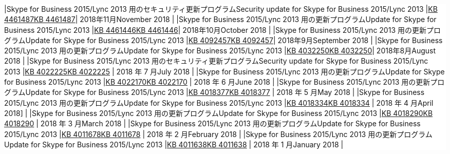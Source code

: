 |<span data-ttu-id="7f1e8-280">Skype for Business 2015/Lync 2013 用のセキュリティ更新プログラム</span><span class="sxs-lookup"><span data-stu-id="7f1e8-280">Security update for Skype for Business 2015/Lync 2013</span></span> |[<span data-ttu-id="7f1e8-281">KB 4461487</span><span class="sxs-lookup"><span data-stu-id="7f1e8-281">KB 4461487</span></span>](https://support.microsoft.com/kb/4461487/)| <span data-ttu-id="7f1e8-282">2018年11月</span><span class="sxs-lookup"><span data-stu-id="7f1e8-282">November 2018</span></span> |
|<span data-ttu-id="7f1e8-283">Skype for Business 2015/Lync 2013 用の更新プログラム</span><span class="sxs-lookup"><span data-stu-id="7f1e8-283">Update for Skype for Business 2015/Lync 2013</span></span> |[<span data-ttu-id="7f1e8-284">KB 4461446</span><span class="sxs-lookup"><span data-stu-id="7f1e8-284">KB 4461446</span></span>](https://support.microsoft.com/kb/4461446/)| <span data-ttu-id="7f1e8-285">2018年10月</span><span class="sxs-lookup"><span data-stu-id="7f1e8-285">October 2018</span></span> |
|<span data-ttu-id="7f1e8-286">Skype for Business 2015/Lync 2013 用の更新プログラム</span><span class="sxs-lookup"><span data-stu-id="7f1e8-286">Update for Skype for Business 2015/Lync 2013</span></span> |[<span data-ttu-id="7f1e8-287">KB 4092457</span><span class="sxs-lookup"><span data-stu-id="7f1e8-287">KB 4092457</span></span>](https://support.microsoft.com/kb/4092457/)| <span data-ttu-id="7f1e8-288">2018年9月</span><span class="sxs-lookup"><span data-stu-id="7f1e8-288">September 2018</span></span> |
|<span data-ttu-id="7f1e8-289">Skype for Business 2015/Lync 2013 用の更新プログラム</span><span class="sxs-lookup"><span data-stu-id="7f1e8-289">Update for Skype for Business 2015/Lync 2013</span></span> |[<span data-ttu-id="7f1e8-290">KB 4032250</span><span class="sxs-lookup"><span data-stu-id="7f1e8-290">KB 4032250</span></span>](https://support.microsoft.com/kb/4032250/)| <span data-ttu-id="7f1e8-291">2018年8月</span><span class="sxs-lookup"><span data-stu-id="7f1e8-291">August 2018</span></span> |
|<span data-ttu-id="7f1e8-292">Skype for Business 2015/Lync 2013 用のセキュリティ更新プログラム</span><span class="sxs-lookup"><span data-stu-id="7f1e8-292">Security update for Skype for Business 2015/Lync 2013</span></span> |[<span data-ttu-id="7f1e8-293">KB 4022225</span><span class="sxs-lookup"><span data-stu-id="7f1e8-293">KB 4022225</span></span>](https://support.microsoft.com/kb/4022225) | <span data-ttu-id="7f1e8-294">2018 年 7 月</span><span class="sxs-lookup"><span data-stu-id="7f1e8-294">July 2018</span></span> |
|<span data-ttu-id="7f1e8-295">Skype for Business 2015/Lync 2013 用の更新プログラム</span><span class="sxs-lookup"><span data-stu-id="7f1e8-295">Update for Skype for Business 2015/Lync 2013</span></span> |[<span data-ttu-id="7f1e8-296">KB 4022170</span><span class="sxs-lookup"><span data-stu-id="7f1e8-296">KB 4022170</span></span>](https://support.microsoft.com/kb/4022170) | <span data-ttu-id="7f1e8-297">2018 年 6 月</span><span class="sxs-lookup"><span data-stu-id="7f1e8-297">June 2018</span></span> |
|<span data-ttu-id="7f1e8-298">Skype for Business 2015/Lync 2013 用の更新プログラム</span><span class="sxs-lookup"><span data-stu-id="7f1e8-298">Update for Skype for Business 2015/Lync 2013</span></span> |[<span data-ttu-id="7f1e8-299">KB 4018377</span><span class="sxs-lookup"><span data-stu-id="7f1e8-299">KB 4018377</span></span>](https://support.microsoft.com/kb/4018377) | <span data-ttu-id="7f1e8-300">2018 年 5 月</span><span class="sxs-lookup"><span data-stu-id="7f1e8-300">May 2018</span></span> |
|<span data-ttu-id="7f1e8-301">Skype for Business 2015/Lync 2013 用の更新プログラム</span><span class="sxs-lookup"><span data-stu-id="7f1e8-301">Update for Skype for Business 2015/Lync 2013</span></span> |[<span data-ttu-id="7f1e8-302">KB 4018334</span><span class="sxs-lookup"><span data-stu-id="7f1e8-302">KB 4018334</span></span>](https://support.microsoft.com/kb/4018334) | <span data-ttu-id="7f1e8-303">2018 年 4 月</span><span class="sxs-lookup"><span data-stu-id="7f1e8-303">April 2018]</span></span> |
|<span data-ttu-id="7f1e8-304">Skype for Business 2015/Lync 2013 用の更新プログラム</span><span class="sxs-lookup"><span data-stu-id="7f1e8-304">Update for Skype for Business 2015/Lync 2013</span></span> |[<span data-ttu-id="7f1e8-305">KB 4018290</span><span class="sxs-lookup"><span data-stu-id="7f1e8-305">KB 4018290</span></span>](https://support.microsoft.com/kb/4018290) | <span data-ttu-id="7f1e8-306">2018 年 3 月</span><span class="sxs-lookup"><span data-stu-id="7f1e8-306">March 2018</span></span> |
|<span data-ttu-id="7f1e8-307">Skype for Business 2015/Lync 2013 用の更新プログラム</span><span class="sxs-lookup"><span data-stu-id="7f1e8-307">Update for Skype for Business 2015/Lync 2013</span></span> |[<span data-ttu-id="7f1e8-308">KB 4011678</span><span class="sxs-lookup"><span data-stu-id="7f1e8-308">KB 4011678</span></span>](https://support.microsoft.com/kb/4011678) | <span data-ttu-id="7f1e8-309">2018 年 2 月</span><span class="sxs-lookup"><span data-stu-id="7f1e8-309">February 2018</span></span> |
|<span data-ttu-id="7f1e8-310">Skype for Business 2015/Lync 2013 用の更新プログラム</span><span class="sxs-lookup"><span data-stu-id="7f1e8-310">Update for Skype for Business 2015/Lync 2013</span></span> |[<span data-ttu-id="7f1e8-311">KB 4011638</span><span class="sxs-lookup"><span data-stu-id="7f1e8-311">KB 4011638</span></span>](https://support.microsoft.com/kb/4011638) | <span data-ttu-id="7f1e8-312">2018 年 1 月</span><span class="sxs-lookup"><span data-stu-id="7f1e8-312">January 2018</span></span> |